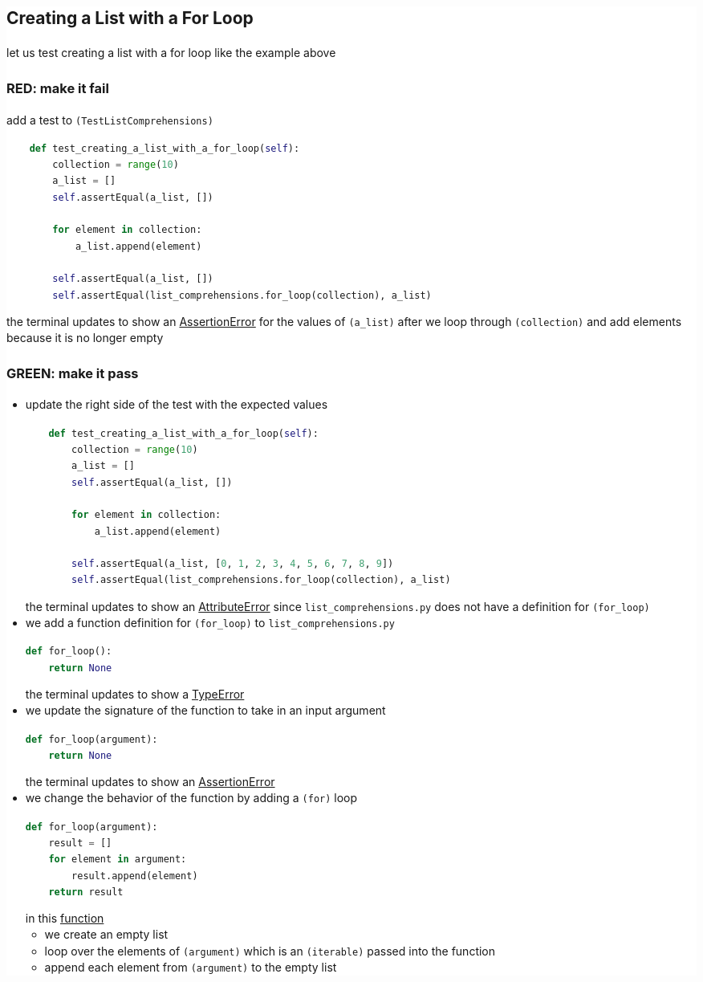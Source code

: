 ## Creating a List with a For Loop

let us test creating a list with a for loop like the example above

### RED: make it fail

add a test to ``(TestListComprehensions)``

```python
    def test_creating_a_list_with_a_for_loop(self):
        collection = range(10)
        a_list = []
        self.assertEqual(a_list, [])

        for element in collection:
            a_list.append(element)

        self.assertEqual(a_list, [])
        self.assertEqual(list_comprehensions.for_loop(collection), a_list)
```

the terminal updates to show an [AssertionError](./ASSERTION_ERROR.md) for the values of ``(a_list)`` after we loop through ``(collection)`` and add elements because it is no longer empty

### GREEN: make it pass

- update the right side of the test with the expected values
    ```python
        def test_creating_a_list_with_a_for_loop(self):
            collection = range(10)
            a_list = []
            self.assertEqual(a_list, [])

            for element in collection:
                a_list.append(element)

            self.assertEqual(a_list, [0, 1, 2, 3, 4, 5, 6, 7, 8, 9])
            self.assertEqual(list_comprehensions.for_loop(collection), a_list)
    ```
    the terminal updates to show an [AttributeError](./ATTRIBUTE_ERROR.md) since `list_comprehensions.py` does not have a definition for ``(for_loop)``
- we add a function definition for ``(for_loop)`` to `list_comprehensions.py`
    ```python
    def for_loop():
        return None
    ```
    the terminal updates to show a [TypeError](./TYPE_ERROR.md)
- we update the signature of the function to take in an input argument
    ```python
    def for_loop(argument):
        return None
    ```
    the terminal updates to show an [AssertionError](./ASSERTION_ERROR.md)
- we change the behavior of the function by adding a ``(for)`` loop
    ```python
    def for_loop(argument):
        result = []
        for element in argument:
            result.append(element)
        return result
    ```
    in this [function](./FUNCTIONS.md)
    - we create an empty list
    - loop over the elements of ``(argument)`` which is an ``(iterable)`` passed into the function
    - append each element from ``(argument)`` to the empty list